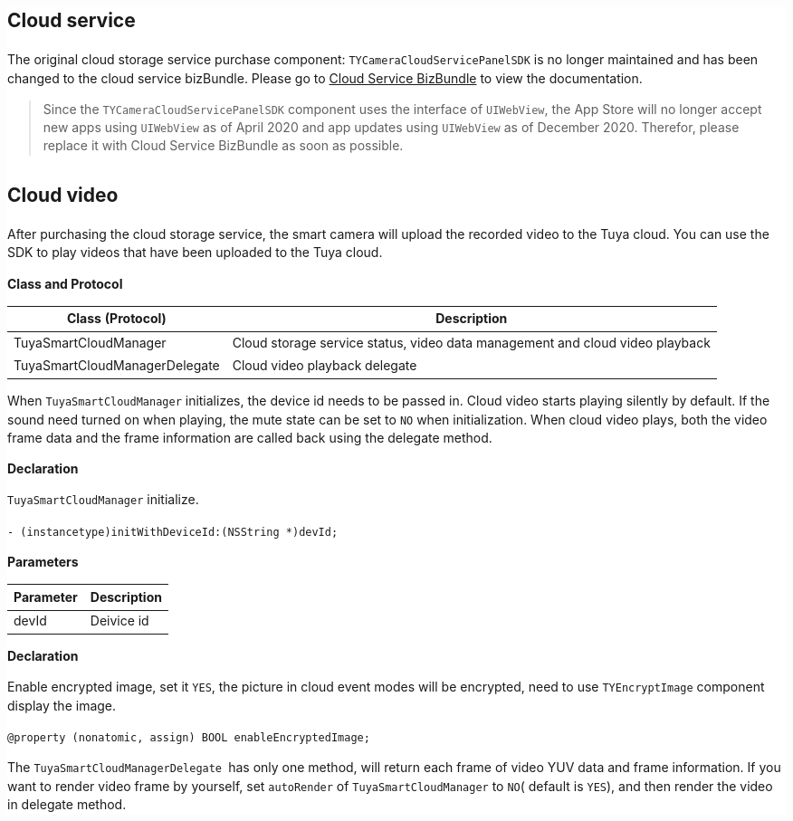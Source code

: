 ## Cloud service

The original cloud storage service purchase component: `TYCameraCloudServicePanelSDK` is no longer maintained and has been changed to the cloud service bizBundle. Please go to [Cloud Service BizBundle](https://tuyainc.github.io/tuyasmart_bizbundle_ios_doc/en/pages/cloud_service/) to view the documentation.

> Since the `TYCameraCloudServicePanelSDK` component uses the interface of `UIWebView`, the App Store will no longer accept new apps using `UIWebView` as of April 2020 and app updates using `UIWebView` as of December 2020. Therefor, please replace it with Cloud Service BizBundle as soon as possible.

## Cloud video

After purchasing the cloud storage service, the smart camera will upload the recorded video to the Tuya cloud. You can use the SDK to play videos that have been uploaded to the Tuya cloud.

**Class and Protocol**

| Class (Protocol)              | Description                                                  |
| ----------------------------- | ------------------------------------------------------------ |
| TuyaSmartCloudManager         | Cloud storage service status, video data management and cloud video playback |
| TuyaSmartCloudManagerDelegate | Cloud video playback delegate                                |

When `TuyaSmartCloudManager` initializes, the device id needs to be passed in. Cloud video starts playing silently by default. If the sound need turned on when playing, the mute state can be set to `NO` when initialization. When cloud video plays, both the video frame data and the frame information are called back using the delegate method.

**Declaration**

`TuyaSmartCloudManager` initialize.

```objc
- (instancetype)initWithDeviceId:(NSString *)devId;
```

**Parameters**

| Parameter | Description |
| --------- | ----------- |
| devId     | Deivice id  |

**Declaration**

Enable encrypted image, set it `YES`, the picture in cloud event modes will be encrypted, need to use `TYEncryptImage` component display the image.

```objc
@property (nonatomic, assign) BOOL enableEncryptedImage;
```



The `TuyaSmartCloudManagerDelegate `has only one method, will return each frame of video YUV data and frame information. If you want to render video frame by yourself, set `autoRender` of `TuyaSmartCloudManager` to `NO`( default is `YES`), and then render the video in delegate method.
